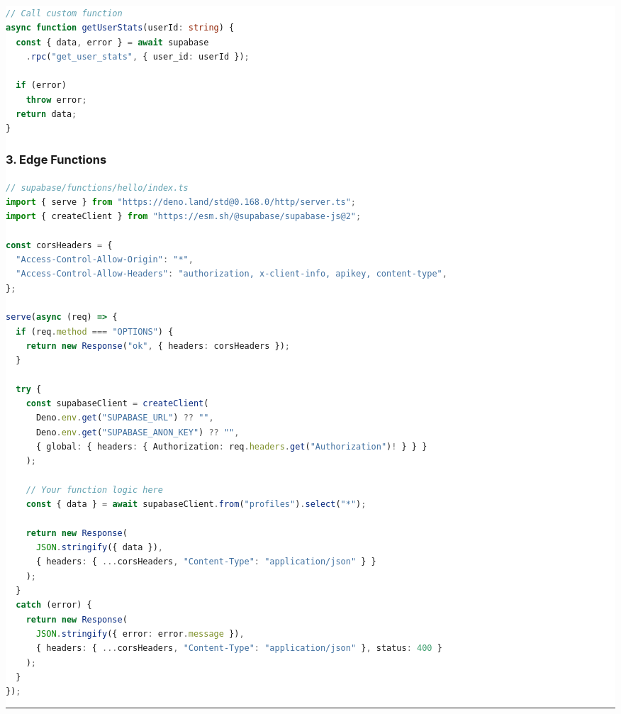 ```typescript
// Call custom function
async function getUserStats(userId: string) {
  const { data, error } = await supabase
    .rpc("get_user_stats", { user_id: userId });

  if (error)
    throw error;
  return data;
}
```

### 3. Edge Functions

```typescript
// supabase/functions/hello/index.ts
import { serve } from "https://deno.land/std@0.168.0/http/server.ts";
import { createClient } from "https://esm.sh/@supabase/supabase-js@2";

const corsHeaders = {
  "Access-Control-Allow-Origin": "*",
  "Access-Control-Allow-Headers": "authorization, x-client-info, apikey, content-type",
};

serve(async (req) => {
  if (req.method === "OPTIONS") {
    return new Response("ok", { headers: corsHeaders });
  }

  try {
    const supabaseClient = createClient(
      Deno.env.get("SUPABASE_URL") ?? "",
      Deno.env.get("SUPABASE_ANON_KEY") ?? "",
      { global: { headers: { Authorization: req.headers.get("Authorization")! } } }
    );

    // Your function logic here
    const { data } = await supabaseClient.from("profiles").select("*");

    return new Response(
      JSON.stringify({ data }),
      { headers: { ...corsHeaders, "Content-Type": "application/json" } }
    );
  }
  catch (error) {
    return new Response(
      JSON.stringify({ error: error.message }),
      { headers: { ...corsHeaders, "Content-Type": "application/json" }, status: 400 }
    );
  }
});
```

---